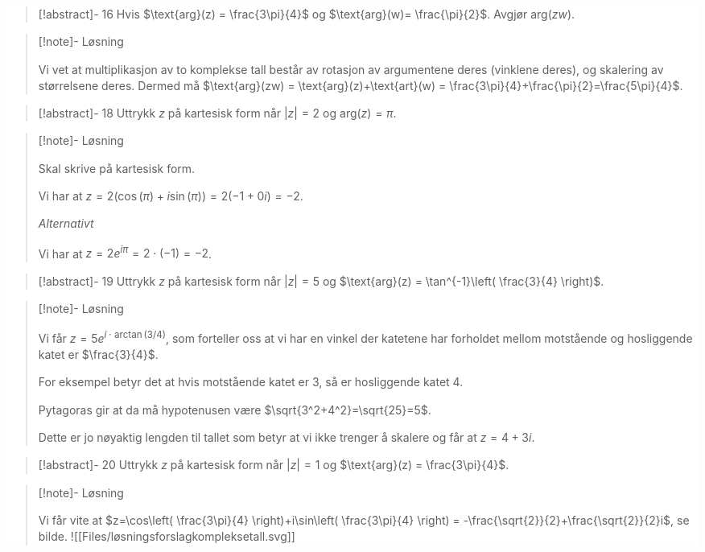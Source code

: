 > [!abstract]- 16
> Hvis $\text{arg}(z) = \frac{3\pi}{4}$ og $\text{arg}(w)= \frac{\pi}{2}$. Avgjør $\text{arg}(zw)$.

> [!note]- Løsning
>
> 
> Vi vet at multiplikasjon av to komplekse tall består av rotasjon av argumentene deres (vinklene deres), og skalering av størrelsene deres. Dermed må $\text{arg}(zw) = \text{arg}(z)+\text{art}(w) = \frac{3\pi}{4}+\frac{\pi}{2}=\frac{5\pi}{4}$.
>  
>  

> [!abstract]- 18
> Uttrykk $z$ på kartesisk form når $|z| = 2$ og $\text{arg}(z)= \pi$.

> [!note]- Løsning
>
> 
> Skal skrive på kartesisk form.
> 
> Vi har at $z = 2(\cos(\pi)+i\sin(\pi))=2(-1+0i)=-2$.
> 
> *Alternativt*
> 
> Vi har at $z = 2e^{i\pi} = 2\cdot(-1) = -2$.
> 

> [!abstract]- 19
> Uttrykk $z$ på kartesisk form når $|z| = 5$ og $\text{arg}(z) = \tan^{-1}\left( \frac{3}{4} \right)$.

> [!note]- Løsning
>
> 
> 
> Vi får $z = 5e^{i\cdot\arctan(3/4)}$, som forteller oss at vi har en vinkel der katetene har forholdet mellom motstående og hosliggende katet er $\frac{3}{4}$. 
> 
> For eksempel betyr det at hvis motstående katet er  $3$, så er hosliggende katet 
> $4$. 
> 
> Pytagoras gir at da må hypotenusen være $\sqrt{3^2+4^2}=\sqrt{25}=5$. 
> 
> Dette er jo nøyaktig lengden til tallet som betyr at vi ikke trenger å skalere og får at $z = 4+3i$.
> 
> 

> [!abstract]- 20
> Uttrykk $z$ på kartesisk form når $|z| = 1$ og $\text{arg}(z) = \frac{3\pi}{4}$.

> [!note]- Løsning
>
> 
> 
> Vi får vite at $z=\cos\left( \frac{3\pi}{4} \right)+i\sin\left( \frac{3\pi}{4} \right) = -\frac{\sqrt{2}}{2}+\frac{\sqrt{2}}{2}i$, se bilde.
> ![[Files/løsningsforslagkompleksetall.svg]]
> 
